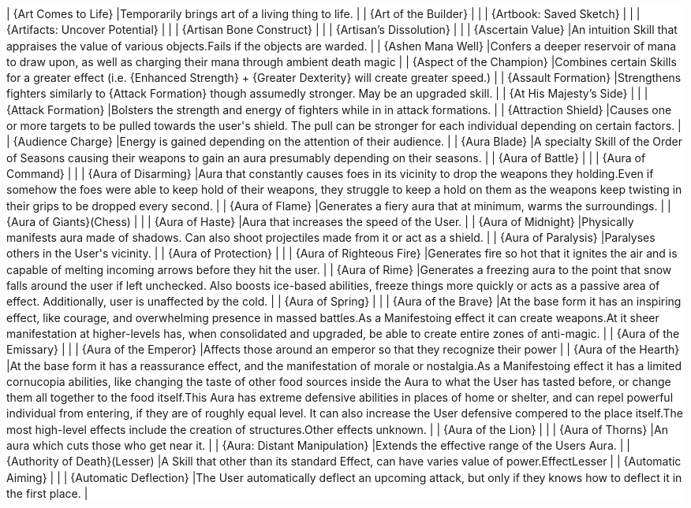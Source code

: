 | {Art Comes to Life} |Temporarily brings art of a living thing to life. |
| {Art of the Builder} | |
| {Artbook: Saved Sketch} | |
| {Artifacts: Uncover Potential} | |
| {Artisan Bone Construct} | |
| {Artisan’s Dissolution} | |
| {Ascertain Value} |An intuition Skill that appraises the value of various objects.Fails if the objects are warded. |
| {Ashen Mana Well} |Confers a deeper reservoir of mana to draw upon, as well as charging their mana through ambient death magic |
| {Aspect of the Champion} |Combines certain Skills for a greater effect  (i.e. {Enhanced Strength} + {Greater Dexterity} will create greater speed.) |
| {Assault Formation} |Strengthens fighters similarly to {Attack Formation} though assumedly stronger. May be an upgraded skill. |
| {At His Majesty’s Side} | |
| {Attack Formation} |Bolsters the strength and energy of fighters while in in attack formations. |
| {Attraction Shield} |Causes one or more targets to be pulled towards the user's shield. The pull can be stronger for each individual depending on certain factors. |
| {Audience Charge} |Energy is gained depending on the attention of their audience. |
| {Aura Blade} |A specialty Skill of the Order of Seasons causing their weapons to gain an aura presumably depending on their seasons. |
| {Aura of Battle} | |
| {Aura of Command} | |
| {Aura of Disarming} |Aura that constantly causes foes in its vicinity to drop the weapons they holding.Even if somehow the foes were able to keep hold of their weapons, they struggle to keep a hold on them as the weapons keep twisting in their grips to be dropped every second. |
| {Aura of Flame} |Generates a fiery aura that at minimum, warms the surroundings. |
| {Aura of Giants}(Chess) | |
| {Aura of Haste} |Aura that increases the speed of the User. |
| {Aura of Midnight} |Physically manifests aura made of shadows. Can also shoot projectiles made from it or act as a shield. |
| {Aura of Paralysis} |Paralyses others in the User's vicinity. |
| {Aura of Protection} | |
| {Aura of Righteous Fire} |Generates fire so hot that it ignites the air and is capable of melting incoming arrows before they hit the user. |
| {Aura of Rime} |Generates a freezing aura to the point that snow falls around the user if left unchecked. Also boosts ice-based abilities, freeze things more quickly or acts as a passive area of effect. Additionally, user is unaffected by the cold. |
| {Aura of Spring} | |
| {Aura of the Brave} |At the base form it has an inspiring effect, like courage, and overwhelming presence in massed battles.As a Manifestoing effect it can create weapons.At it sheer manifestation at higher-levels has, when consolidated and upgraded, be able to create entire zones of anti-magic. |
| {Aura of the Emissary} | |
| {Aura of the Emperor} |Affects those around an emperor so that they recognize their power |
| {Aura of the Hearth} |At the base form it has a reassurance effect, and the manifestation of morale or nostalgia.As a Manifestoing effect it has a limited cornucopia abilities, like changing the taste of other food sources inside the Aura to what the User has tasted before, or change them all together to the food itself.This Aura has extreme defensive abilities in places of home or shelter, and can repel powerful individual from entering, if they are of roughly equal level. It can also increase the User defensive compered to the place itself.The most high-level effects include the creation of structures.Other effects unknown. |
| {Aura of the Lion} | |
| {Aura of Thorns} |An aura which cuts those who get near it. |
| {Aura: Distant Manipulation} |Extends the effective range of the Users Aura. |
| {Authority of Death}(Lesser) |A Skill that other than its standard Effect, can have varies value of power.EffectLesser |
| {Automatic Aiming} | |
| {Automatic Deflection} |The User automatically deflect an upcoming attack, but only if they knows how to deflect it in the first place. |